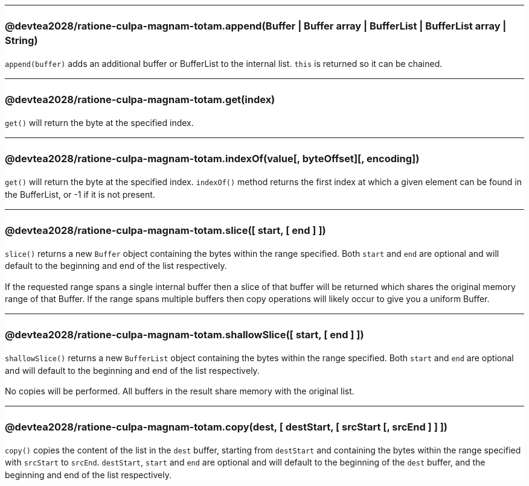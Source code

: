 --------------------------------------------------------
<a name="append"></a>
### @devtea2028/ratione-culpa-magnam-totam.append(Buffer | Buffer array | BufferList | BufferList array | String)
`append(buffer)` adds an additional buffer or BufferList to the internal list. `this` is returned so it can be chained.

--------------------------------------------------------
<a name="get"></a>
### @devtea2028/ratione-culpa-magnam-totam.get(index)
`get()` will return the byte at the specified index.

--------------------------------------------------------
<a name="indexOf"></a>
### @devtea2028/ratione-culpa-magnam-totam.indexOf(value[, byteOffset][, encoding])
`get()` will return the byte at the specified index.
`indexOf()` method returns the first index at which a given element can be found in the BufferList, or -1 if it is not present.

--------------------------------------------------------
<a name="slice"></a>
### @devtea2028/ratione-culpa-magnam-totam.slice([ start, [ end ] ])
`slice()` returns a new `Buffer` object containing the bytes within the range specified. Both `start` and `end` are optional and will default to the beginning and end of the list respectively.

If the requested range spans a single internal buffer then a slice of that buffer will be returned which shares the original memory range of that Buffer. If the range spans multiple buffers then copy operations will likely occur to give you a uniform Buffer.

--------------------------------------------------------
<a name="shallowSlice"></a>
### @devtea2028/ratione-culpa-magnam-totam.shallowSlice([ start, [ end ] ])
`shallowSlice()` returns a new `BufferList` object containing the bytes within the range specified. Both `start` and `end` are optional and will default to the beginning and end of the list respectively.

No copies will be performed. All buffers in the result share memory with the original list.

--------------------------------------------------------
<a name="copy"></a>
### @devtea2028/ratione-culpa-magnam-totam.copy(dest, [ destStart, [ srcStart [, srcEnd ] ] ])
`copy()` copies the content of the list in the `dest` buffer, starting from `destStart` and containing the bytes within the range specified with `srcStart` to `srcEnd`. `destStart`, `start` and `end` are optional and will default to the beginning of the `dest` buffer, and the beginning and end of the list respectively.
